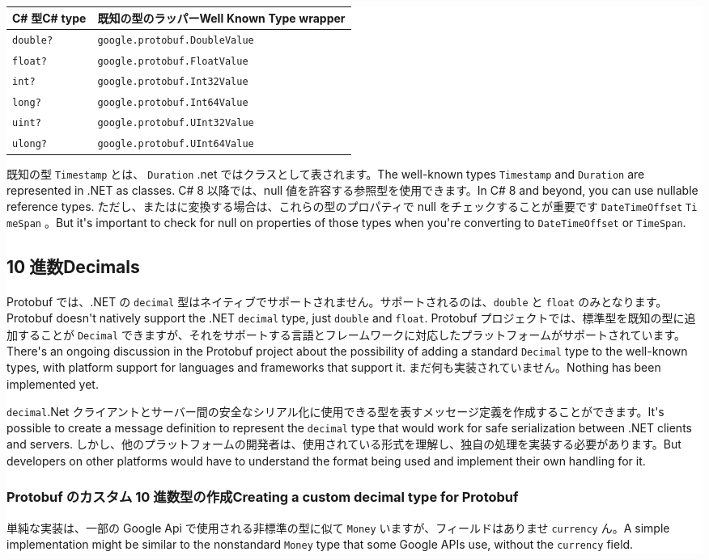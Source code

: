 | <span data-ttu-id="3adbd-155">C# 型</span><span class="sxs-lookup"><span data-stu-id="3adbd-155">C# type</span></span>   | <span data-ttu-id="3adbd-156">既知の型のラッパー</span><span class="sxs-lookup"><span data-stu-id="3adbd-156">Well Known Type wrapper</span></span>       |
| --------- | ----------------------------- |
| `double?` | `google.protobuf.DoubleValue` |
| `float?`  | `google.protobuf.FloatValue`  |
| `int?`    | `google.protobuf.Int32Value`  |
| `long?`   | `google.protobuf.Int64Value`  |
| `uint?`   | `google.protobuf.UInt32Value` |
| `ulong?`  | `google.protobuf.UInt64Value` |

<span data-ttu-id="3adbd-157">既知の型 `Timestamp` とは、 `Duration` .net ではクラスとして表されます。</span><span class="sxs-lookup"><span data-stu-id="3adbd-157">The well-known types `Timestamp` and `Duration` are represented in .NET as classes.</span></span> <span data-ttu-id="3adbd-158">C# 8 以降では、null 値を許容する参照型を使用できます。</span><span class="sxs-lookup"><span data-stu-id="3adbd-158">In C# 8 and beyond, you can use nullable reference types.</span></span> <span data-ttu-id="3adbd-159">ただし、またはに変換する場合は、これらの型のプロパティで null をチェックすることが重要です `DateTimeOffset` `TimeSpan` 。</span><span class="sxs-lookup"><span data-stu-id="3adbd-159">But it's important to check for null on properties of those types when you're converting to `DateTimeOffset` or `TimeSpan`.</span></span>

## <a name="decimals"></a><span data-ttu-id="3adbd-160">10 進数</span><span class="sxs-lookup"><span data-stu-id="3adbd-160">Decimals</span></span>

<span data-ttu-id="3adbd-161">Protobuf では、.NET の `decimal` 型はネイティブでサポートされません。サポートされるのは、`double` と `float` のみとなります。</span><span class="sxs-lookup"><span data-stu-id="3adbd-161">Protobuf doesn't natively support the .NET `decimal` type, just `double` and `float`.</span></span> <span data-ttu-id="3adbd-162">Protobuf プロジェクトでは、標準型を既知の型に追加することが `Decimal` できますが、それをサポートする言語とフレームワークに対応したプラットフォームがサポートされています。</span><span class="sxs-lookup"><span data-stu-id="3adbd-162">There's an ongoing discussion in the Protobuf project about the possibility of adding a standard `Decimal` type to the well-known types, with platform support for languages and frameworks that support it.</span></span> <span data-ttu-id="3adbd-163">まだ何も実装されていません。</span><span class="sxs-lookup"><span data-stu-id="3adbd-163">Nothing has been implemented yet.</span></span>

<span data-ttu-id="3adbd-164">`decimal`.Net クライアントとサーバー間の安全なシリアル化に使用できる型を表すメッセージ定義を作成することができます。</span><span class="sxs-lookup"><span data-stu-id="3adbd-164">It's possible to create a message definition to represent the `decimal` type that would work for safe serialization between .NET clients and servers.</span></span> <span data-ttu-id="3adbd-165">しかし、他のプラットフォームの開発者は、使用されている形式を理解し、独自の処理を実装する必要があります。</span><span class="sxs-lookup"><span data-stu-id="3adbd-165">But developers on other platforms would have to understand the format being used and implement their own handling for it.</span></span>

### <a name="creating-a-custom-decimal-type-for-protobuf"></a><span data-ttu-id="3adbd-166">Protobuf のカスタム 10 進数型の作成</span><span class="sxs-lookup"><span data-stu-id="3adbd-166">Creating a custom decimal type for Protobuf</span></span>

<span data-ttu-id="3adbd-167">単純な実装は、一部の Google Api で使用される非標準の型に似て `Money` いますが、フィールドはありませ `currency` ん。</span><span class="sxs-lookup"><span data-stu-id="3adbd-167">A simple implementation might be similar to the nonstandard `Money` type that some Google APIs use, without the `currency` field.</span></span>
